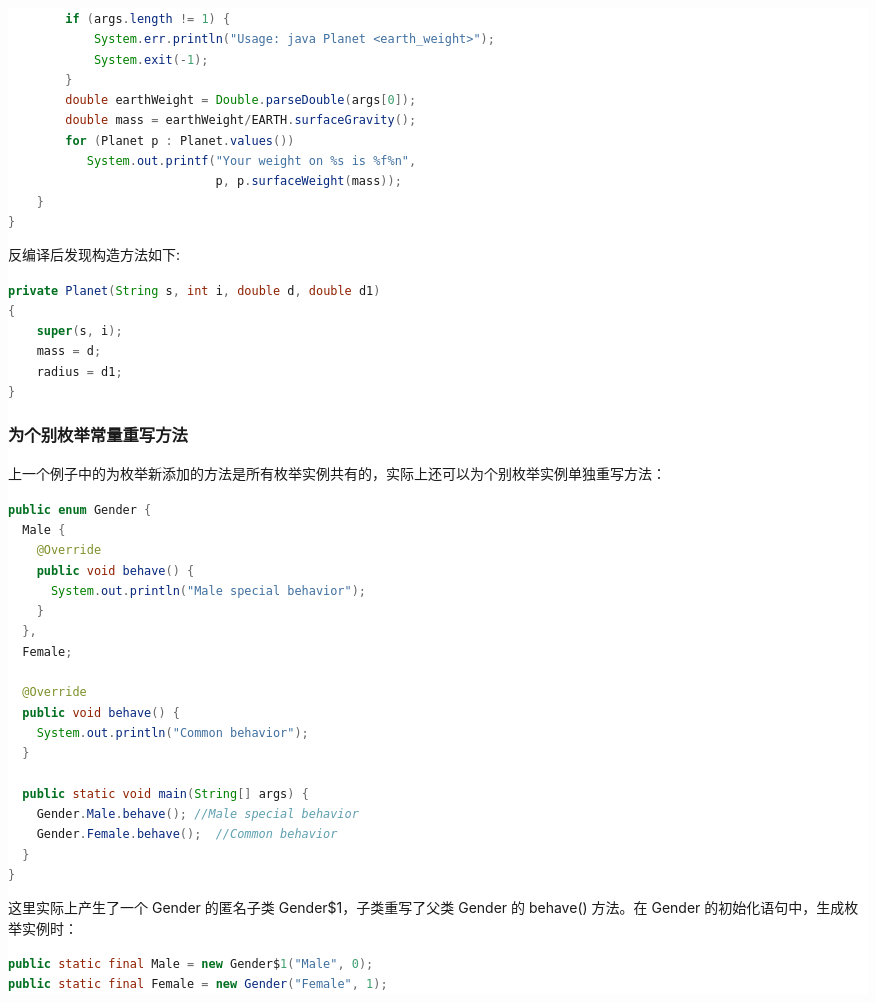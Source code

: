 ```java
        if (args.length != 1) {
            System.err.println("Usage: java Planet <earth_weight>");
            System.exit(-1);
        }
        double earthWeight = Double.parseDouble(args[0]);
        double mass = earthWeight/EARTH.surfaceGravity();
        for (Planet p : Planet.values())
           System.out.printf("Your weight on %s is %f%n",
                             p, p.surfaceWeight(mass));
    }
}
```

反编译后发现构造方法如下:

```java
private Planet(String s, int i, double d, double d1)
{
    super(s, i);
    mass = d;
    radius = d1;
}
```

### 为个别枚举常量重写方法

上一个例子中的为枚举新添加的方法是所有枚举实例共有的，实际上还可以为个别枚举实例单独重写方法：

```java
public enum Gender {
  Male {
    @Override
    public void behave() {
      System.out.println("Male special behavior");
    }
  },
  Female;
  
  @Override
  public void behave() {
    System.out.println("Common behavior");
  }
  
  public static void main(String[] args) {
    Gender.Male.behave(); //Male special behavior
    Gender.Female.behave();  //Common behavior
  }
}
```

这里实际上产生了一个 Gender 的匿名子类 Gender$1，子类重写了父类 Gender 的 behave() 方法。在 Gender 的初始化语句中，生成枚举实例时：

```java
public static final Male = new Gender$1("Male", 0);
public static final Female = new Gender("Female", 1);
```
